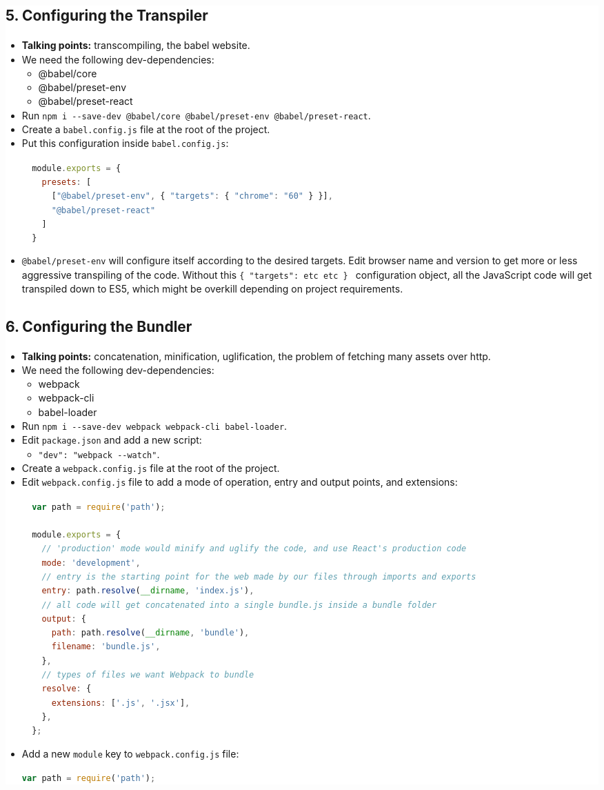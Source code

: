 ## 5. Configuring the Transpiler
  * **Talking points:** transcompiling, the babel website.
  * We need the following dev-dependencies:
    * @babel/core
    * @babel/preset-env
    * @babel/preset-react
  * Run `npm i --save-dev @babel/core @babel/preset-env @babel/preset-react`.
  * Create a `babel.config.js` file at the root of the project.
  * Put this configuration inside `babel.config.js`:
    ```javascript
      module.exports = {
        presets: [
          ["@babel/preset-env", { "targets": { "chrome": "60" } }],
          "@babel/preset-react"
        ]
      }
    ```
  * `@babel/preset-env` will configure itself according to the desired targets. Edit browser name and version to get more or less aggressive transpiling of the code. Without this `{ "targets": etc etc } ` configuration object, all the JavaScript code will get transpiled down to ES5, which might be overkill depending on project requirements.

## 6. Configuring the Bundler
  * **Talking points:** concatenation, minification, uglification, the problem of fetching many assets over http.
  * We need the following dev-dependencies:
    * webpack
    * webpack-cli
    * babel-loader
  * Run `npm i --save-dev webpack webpack-cli babel-loader`.
  * Edit `package.json` and add a new script:
    * `"dev": "webpack --watch"`.
  * Create a `webpack.config.js` file at the root of the project.
  * Edit `webpack.config.js` file to add a mode of operation, entry and output points, and extensions:
    ```javascript
      var path = require('path');

      module.exports = {
        // 'production' mode would minify and uglify the code, and use React's production code
        mode: 'development',
        // entry is the starting point for the web made by our files through imports and exports
        entry: path.resolve(__dirname, 'index.js'),
        // all code will get concatenated into a single bundle.js inside a bundle folder
        output: {
          path: path.resolve(__dirname, 'bundle'),
          filename: 'bundle.js',
        },
        // types of files we want Webpack to bundle
        resolve: {
          extensions: ['.js', '.jsx'],
        },
      };
      ```
  * Add a new `module` key to `webpack.config.js` file:
      ```javascript
      var path = require('path');
